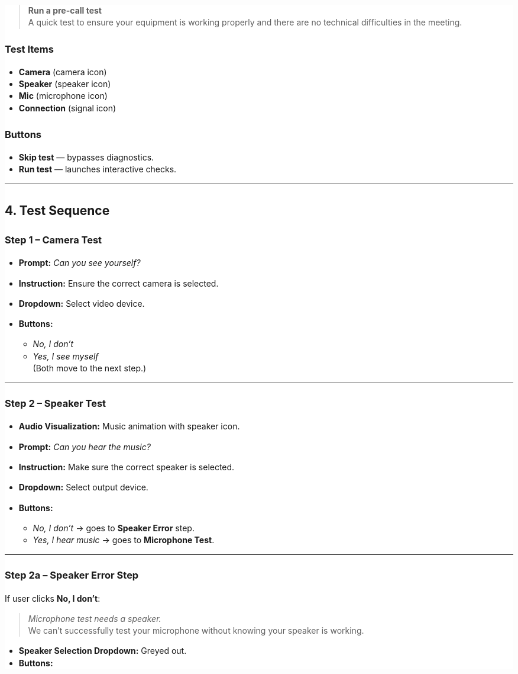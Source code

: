 > **Run a pre-call test**\
> A quick test to ensure your equipment is working properly and there are no technical difficulties in the meeting.

### Test Items

* **Camera** (camera icon)  
* **Speaker** (speaker icon)  
* **Mic** (microphone icon)  
* **Connection** (signal icon)

### Buttons

* **Skip test** — bypasses diagnostics.  
* **Run test** — launches interactive checks.

- - -

## 4. Test Sequence

### Step 1 – Camera Test

* **Prompt:** *Can you see yourself?*  
* **Instruction:** Ensure the correct camera is selected.  
* **Dropdown:** Select video device.  
* **Buttons:**  

  * *No, I don’t*  
  * *Yes, I see myself*\
    (Both move to the next step.)

- - -

### Step 2 – Speaker Test

* **Audio Visualization:** Music animation with speaker icon.  
* **Prompt:** *Can you hear the music?*  
* **Instruction:** Make sure the correct speaker is selected.  
* **Dropdown:** Select output device.  
* **Buttons:**  

  * *No, I don’t* → goes to **Speaker Error** step.  
  * *Yes, I hear music* → goes to **Microphone Test**.

- - -

### Step 2a – Speaker Error Step

If user clicks **No, I don’t**:

> *Microphone test needs a speaker.*\
> We can’t successfully test your microphone without knowing your speaker is working.

* **Speaker Selection Dropdown:** Greyed out.  
* **Buttons:**  
